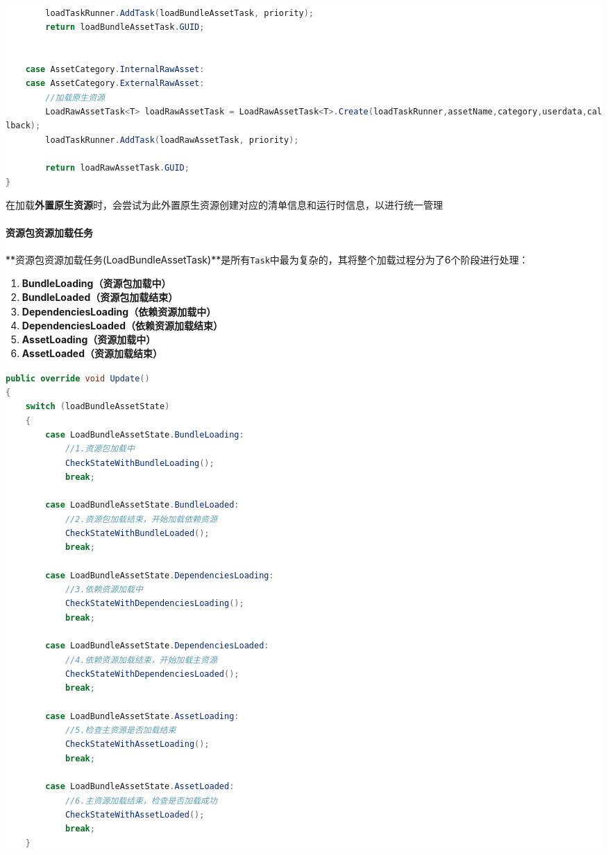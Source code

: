```csharp
        loadTaskRunner.AddTask(loadBundleAssetTask, priority);
        return loadBundleAssetTask.GUID;
    
    
    case AssetCategory.InternalRawAsset:
    case AssetCategory.ExternalRawAsset:
        //加载原生资源
        LoadRawAssetTask<T> loadRawAssetTask = LoadRawAssetTask<T>.Create(loadTaskRunner,assetName,category,userdata,callback);
        loadTaskRunner.AddTask(loadRawAssetTask, priority);

        return loadRawAssetTask.GUID;
}
```

在加载**外置原生资源**时，会尝试为此外置原生资源创建对应的清单信息和运行时信息，以进行统一管理



#### 资源包资源加载任务

**资源包资源加载任务(LoadBundleAssetTask)**是所有`Task`中最为复杂的，其将整个加载过程分为了6个阶段进行处理：

1. **BundleLoading（资源包加载中）**
2. **BundleLoaded（资源包加载结束）**
3. **DependenciesLoading（依赖资源加载中）**
4. **DependenciesLoaded（依赖资源加载结束）**
5. **AssetLoading（资源加载中）**
6. **AssetLoaded（资源加载结束）**



```csharp
public override void Update()
{
    switch (loadBundleAssetState)
    {
        case LoadBundleAssetState.BundleLoading:
            //1.资源包加载中
            CheckStateWithBundleLoading();
            break;
        
        case LoadBundleAssetState.BundleLoaded:
            //2.资源包加载结束，开始加载依赖资源
            CheckStateWithBundleLoaded();
            break;
        
        case LoadBundleAssetState.DependenciesLoading:
            //3.依赖资源加载中
            CheckStateWithDependenciesLoading();
            break;
        
        case LoadBundleAssetState.DependenciesLoaded:
            //4.依赖资源加载结束，开始加载主资源
            CheckStateWithDependenciesLoaded();
            break;
        
        case LoadBundleAssetState.AssetLoading:
            //5.检查主资源是否加载结束
            CheckStateWithAssetLoading();
            break;
        
        case LoadBundleAssetState.AssetLoaded:
            //6.主资源加载结束，检查是否加载成功
            CheckStateWithAssetLoaded();
            break;
    }
```